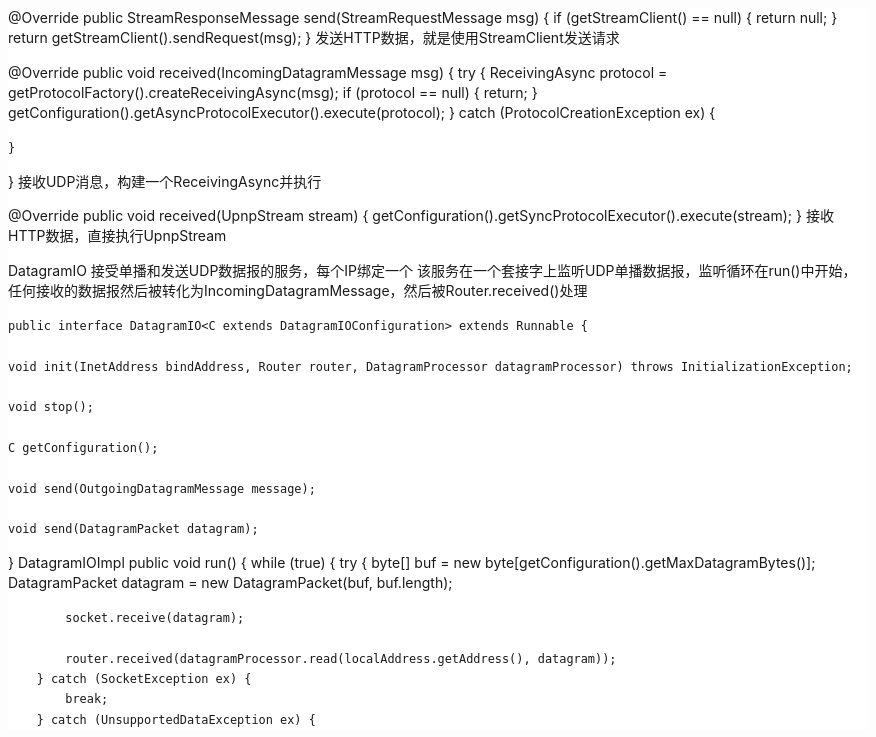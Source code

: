 @Override
public StreamResponseMessage send(StreamRequestMessage msg) {
    if (getStreamClient() == null) {
        return null;
    }
    return getStreamClient().sendRequest(msg);
}
发送HTTP数据，就是使用StreamClient发送请求

@Override
public void received(IncomingDatagramMessage msg) {
    try {
        ReceivingAsync protocol = getProtocolFactory().createReceivingAsync(msg);
        if (protocol == null) {
            return;
        }
        getConfiguration().getAsyncProtocolExecutor().execute(protocol);
    } catch (ProtocolCreationException ex) {
        
    }
}
接收UDP消息，构建一个ReceivingAsync并执行

@Override
public void received(UpnpStream stream) {
    getConfiguration().getSyncProtocolExecutor().execute(stream);
}
接收HTTP数据，直接执行UpnpStream

DatagramIO
接受单播和发送UDP数据报的服务，每个IP绑定一个
该服务在一个套接字上监听UDP单播数据报，监听循环在run()中开始，任何接收的数据报然后被转化为IncomingDatagramMessage，然后被Router.received()处理

    public interface DatagramIO<C extends DatagramIOConfiguration> extends Runnable {

    void init(InetAddress bindAddress, Router router, DatagramProcessor datagramProcessor) throws InitializationException;

    void stop();

    C getConfiguration();

    void send(OutgoingDatagramMessage message);

    void send(DatagramPacket datagram);
}
DatagramIOImpl
public void run() {
    while (true) {
        try {
            byte[] buf = new byte[getConfiguration().getMaxDatagramBytes()];
            DatagramPacket datagram = new DatagramPacket(buf, buf.length);

            socket.receive(datagram);

            router.received(datagramProcessor.read(localAddress.getAddress(), datagram));
        } catch (SocketException ex) {
            break;
        } catch (UnsupportedDataException ex) {
        
